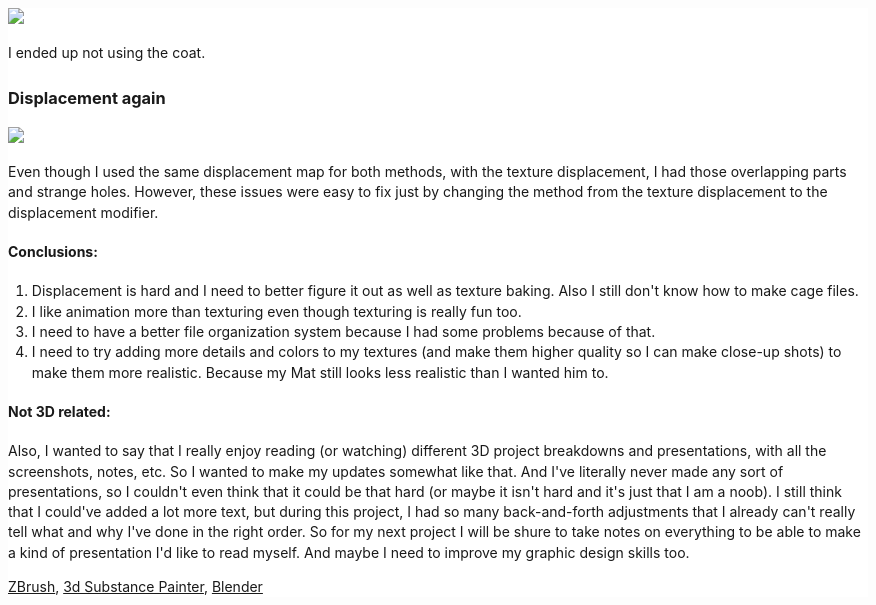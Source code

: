 ![](https://d3stdg5so273ei.cloudfront.net/mashroomash/2024-10-23/275378/1400xAUTO/Meet%20Meat%2010-mashroomash.22%20004.jpg)

I ended up not using the coat.

### Displacement again

![](https://d3stdg5so273ei.cloudfront.net/mashroomash/2024-10-23/439043/1400xAUTO/Meet%20Meat%2010-mashroomash.22%20003.jpg)

Even though I used the same displacement map for both methods, with the texture displacement, I had those overlapping parts and strange holes. However, these issues were easy to fix just by changing the method from the texture displacement to the displacement modifier.


#### Conclusions: 
1. Displacement is hard and I need to better figure it out as well as texture baking. Also I still don't know how to make cage files. 
2. I like animation more than texturing even though texturing is really fun too. 
3. I need to have a better file organization system because I had some problems because of that. 
4. I need to try adding more details and colors to my textures (and make them higher quality so I can make close-up shots) to make them more realistic. Because my Mat still looks less realistic than I wanted him to. 

#### Not 3D related: 
Also, I wanted to say that I really enjoy reading (or watching) different 3D project breakdowns and presentations, with all the screenshots, notes, etc. So I wanted to make my updates somewhat like that. And I've literally never made any sort of presentations, so I couldn't even think that it could be that hard (or maybe it isn't hard and it's just that I am a noob). I still think that I could've added a lot more text, but during this project, I had so many back-and-forth adjustments that I already can't really tell what and why I've done in the right order. So for my next project I will be shure to take notes on everything to be able to make a kind of presentation I'd like to read myself. And maybe I need to improve my graphic design skills too.


[ZBrush](https://www.therookies.co/contests/groups/meet-mat-4/entries?query=ZBrush), [3d Substance Painter](https://www.therookies.co/contests/groups/meet-mat-4/entries?query=3d+Substance+Painter), [Blender](https://www.therookies.co/contests/groups/meet-mat-4/entries?query=Blender)
